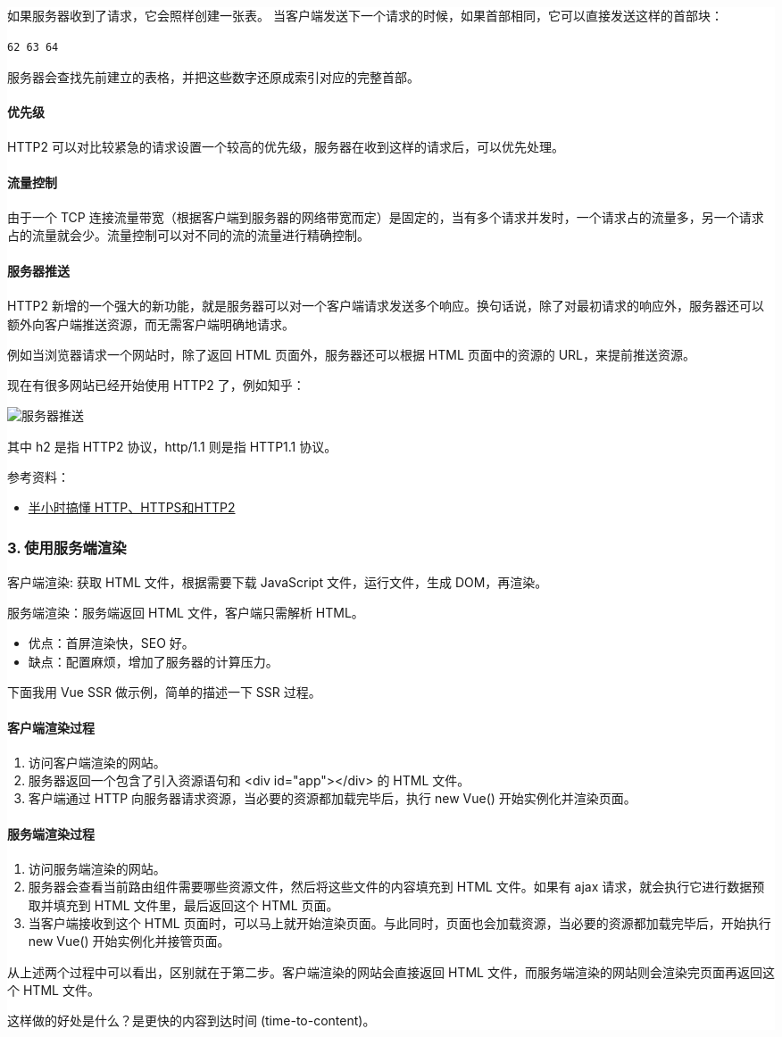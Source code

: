 如果服务器收到了请求，它会照样创建一张表。 当客户端发送下一个请求的时候，如果首部相同，它可以直接发送这样的首部块：

```
62 63 64
```

服务器会查找先前建立的表格，并把这些数字还原成索引对应的完整首部。

#### 优先级

HTTP2 可以对比较紧急的请求设置一个较高的优先级，服务器在收到这样的请求后，可以优先处理。

#### 流量控制

由于一个 TCP 连接流量带宽（根据客户端到服务器的网络带宽而定）是固定的，当有多个请求并发时，一个请求占的流量多，另一个请求占的流量就会少。流量控制可以对不同的流的流量进行精确控制。

#### 服务器推送

HTTP2 新增的一个强大的新功能，就是服务器可以对一个客户端请求发送多个响应。换句话说，除了对最初请求的响应外，服务器还可以额外向客户端推送资源，而无需客户端明确地请求。

例如当浏览器请求一个网站时，除了返回 HTML 页面外，服务器还可以根据 HTML 页面中的资源的 URL，来提前推送资源。

现在有很多网站已经开始使用 HTTP2 了，例如知乎：

![服务器推送](https://user-images.githubusercontent.com/8088864/125283274-d83ea000-e34a-11eb-95d5-7881c4af0403.jpg)

其中 h2 是指 HTTP2 协议，http/1.1 则是指 HTTP1.1 协议。

参考资料：

- [半小时搞懂 HTTP、HTTPS和HTTP2](https://github.com/woai3c/Front-end-articles/blob/master/http-https-http2.md)

### 3. 使用服务端渲染

客户端渲染: 获取 HTML 文件，根据需要下载 JavaScript 文件，运行文件，生成 DOM，再渲染。

服务端渲染：服务端返回 HTML 文件，客户端只需解析 HTML。

- 优点：首屏渲染快，SEO 好。
- 缺点：配置麻烦，增加了服务器的计算压力。

下面我用 Vue SSR 做示例，简单的描述一下 SSR 过程。

#### 客户端渲染过程

1. 访问客户端渲染的网站。
2. 服务器返回一个包含了引入资源语句和 \<div id="app">\</div> 的 HTML 文件。
3. 客户端通过 HTTP 向服务器请求资源，当必要的资源都加载完毕后，执行 new Vue() 开始实例化并渲染页面。

#### 服务端渲染过程

1. 访问服务端渲染的网站。
2. 服务器会查看当前路由组件需要哪些资源文件，然后将这些文件的内容填充到 HTML 文件。如果有 ajax 请求，就会执行它进行数据预取并填充到 HTML 文件里，最后返回这个 HTML 页面。
3. 当客户端接收到这个 HTML 页面时，可以马上就开始渲染页面。与此同时，页面也会加载资源，当必要的资源都加载完毕后，开始执行 new Vue() 开始实例化并接管页面。

从上述两个过程中可以看出，区别就在于第二步。客户端渲染的网站会直接返回 HTML 文件，而服务端渲染的网站则会渲染完页面再返回这个 HTML 文件。

这样做的好处是什么？是更快的内容到达时间 (time-to-content)。
